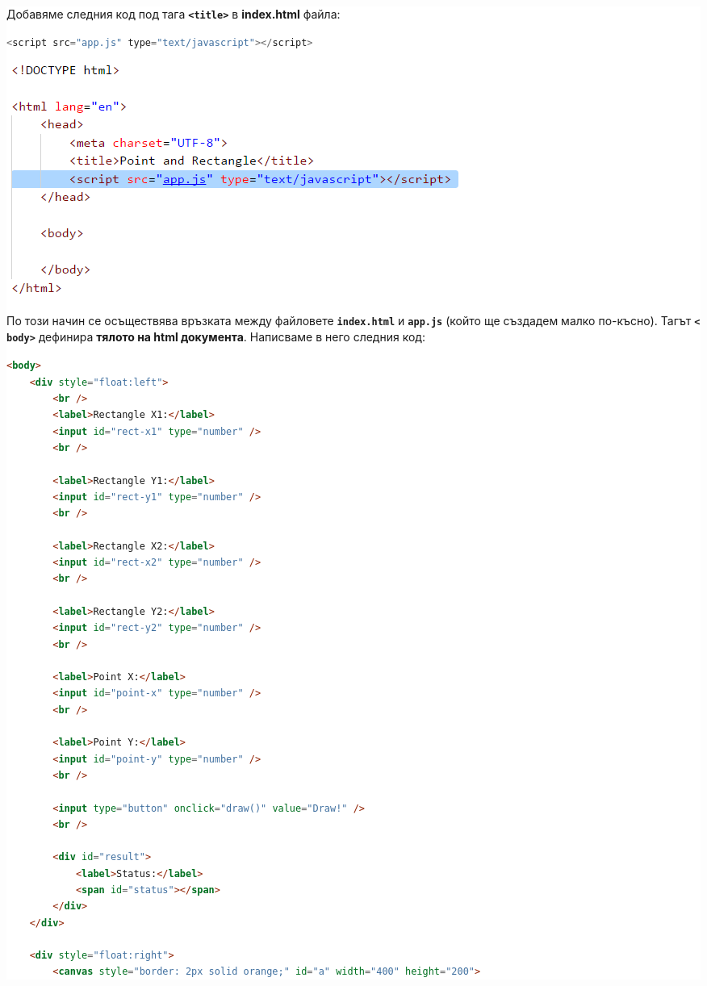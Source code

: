 Добавяме следния код под тага **`<title>`** в **index.html** файла:

```javascript
<script src="app.js" type="text/javascript"></script>
```

![](assets/chapter-4-1-images/14.Point-in-rectangle-gui-06.png)

По този начин се осъществява връзката между файловете **`index.html`** и **`app.js`** (който ще създадем малко по-късно). Тагът **`<body>`** дефинира **тялото на html документа**. Написваме в него следния код:

```html
<body>
    <div style="float:left">
        <br />
        <label>Rectangle X1:</label>
        <input id="rect-x1" type="number" />
        <br />
        
        <label>Rectangle Y1:</label>
        <input id="rect-y1" type="number" />
        <br />
        
        <label>Rectangle X2:</label>
        <input id="rect-x2" type="number" />
        <br />
        
        <label>Rectangle Y2:</label>
        <input id="rect-y2" type="number" />
        <br />
        
        <label>Point X:</label>
        <input id="point-x" type="number" />
        <br />
        
        <label>Point Y:</label>
        <input id="point-y" type="number" />
        <br />
        
        <input type="button" onclick="draw()" value="Draw!" />
        <br />

        <div id="result">
            <label>Status:</label>
            <span id="status"></span>
        </div>
    </div>
    
    <div style="float:right">
        <canvas style="border: 2px solid orange;" id="a" width="400" height="200">
```